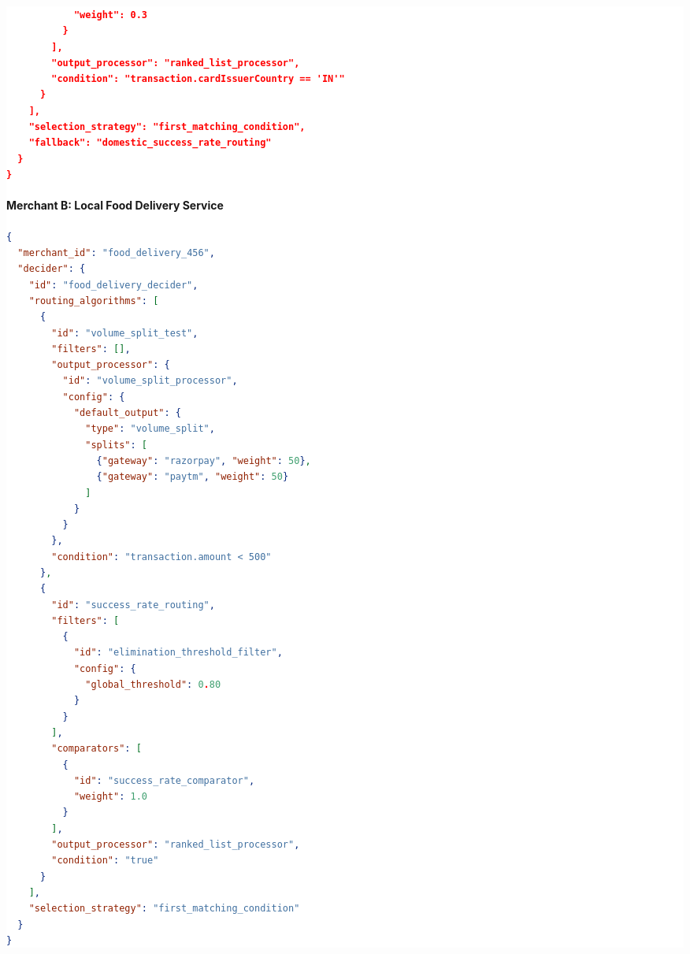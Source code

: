 ```json
            "weight": 0.3
          }
        ],
        "output_processor": "ranked_list_processor",
        "condition": "transaction.cardIssuerCountry == 'IN'"
      }
    ],
    "selection_strategy": "first_matching_condition",
    "fallback": "domestic_success_rate_routing"
  }
}
```

#### Merchant B: Local Food Delivery Service

```json
{
  "merchant_id": "food_delivery_456",
  "decider": {
    "id": "food_delivery_decider",
    "routing_algorithms": [
      {
        "id": "volume_split_test",
        "filters": [],
        "output_processor": {
          "id": "volume_split_processor",
          "config": {
            "default_output": {
              "type": "volume_split",
              "splits": [
                {"gateway": "razorpay", "weight": 50},
                {"gateway": "paytm", "weight": 50}
              ]
            }
          }
        },
        "condition": "transaction.amount < 500"
      },
      {
        "id": "success_rate_routing",
        "filters": [
          {
            "id": "elimination_threshold_filter",
            "config": {
              "global_threshold": 0.80
            }
          }
        ],
        "comparators": [
          {
            "id": "success_rate_comparator",
            "weight": 1.0
          }
        ],
        "output_processor": "ranked_list_processor",
        "condition": "true"
      }
    ],
    "selection_strategy": "first_matching_condition"
  }
}
```
